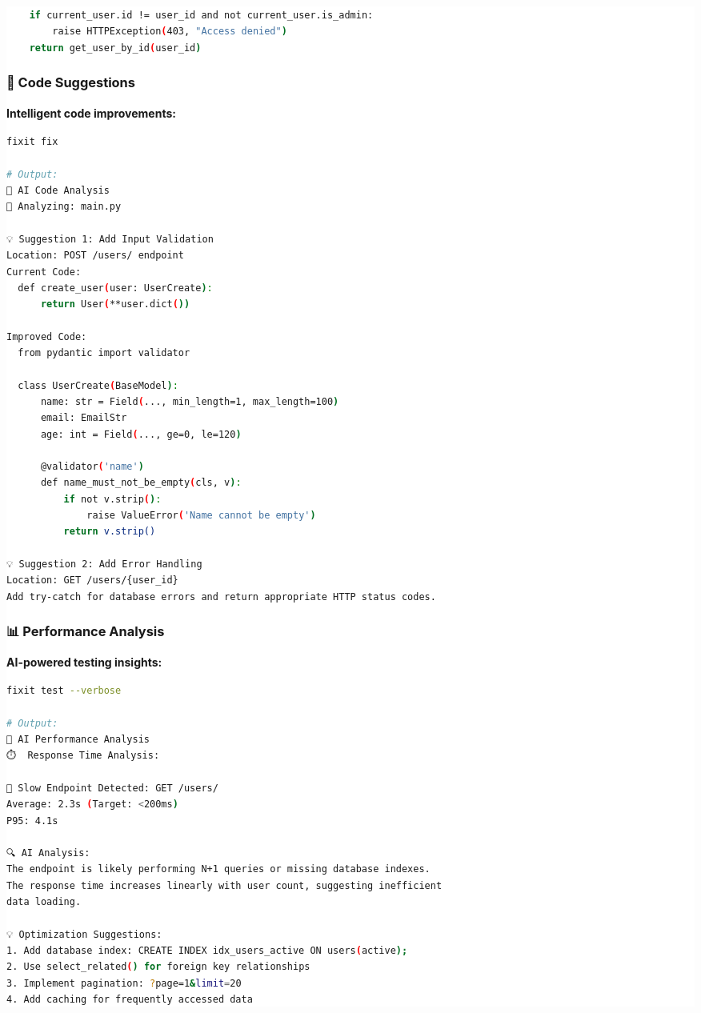 ```bash
    if current_user.id != user_id and not current_user.is_admin:
        raise HTTPException(403, "Access denied")
    return get_user_by_id(user_id)
```

### 🔧 Code Suggestions

**Intelligent code improvements:**
```bash
fixit fix

# Output:
🤖 AI Code Analysis
📁 Analyzing: main.py

💡 Suggestion 1: Add Input Validation
Location: POST /users/ endpoint
Current Code:
  def create_user(user: UserCreate):
      return User(**user.dict())

Improved Code:
  from pydantic import validator
  
  class UserCreate(BaseModel):
      name: str = Field(..., min_length=1, max_length=100)
      email: EmailStr
      age: int = Field(..., ge=0, le=120)
      
      @validator('name')
      def name_must_not_be_empty(cls, v):
          if not v.strip():
              raise ValueError('Name cannot be empty')
          return v.strip()

💡 Suggestion 2: Add Error Handling
Location: GET /users/{user_id}
Add try-catch for database errors and return appropriate HTTP status codes.
```

### 📊 Performance Analysis

**AI-powered testing insights:**
```bash
fixit test --verbose

# Output:
🤖 AI Performance Analysis
⏱️  Response Time Analysis:

🐌 Slow Endpoint Detected: GET /users/
Average: 2.3s (Target: <200ms)
P95: 4.1s

🔍 AI Analysis:
The endpoint is likely performing N+1 queries or missing database indexes.
The response time increases linearly with user count, suggesting inefficient 
data loading.

💡 Optimization Suggestions:
1. Add database index: CREATE INDEX idx_users_active ON users(active);
2. Use select_related() for foreign key relationships
3. Implement pagination: ?page=1&limit=20
4. Add caching for frequently accessed data
```